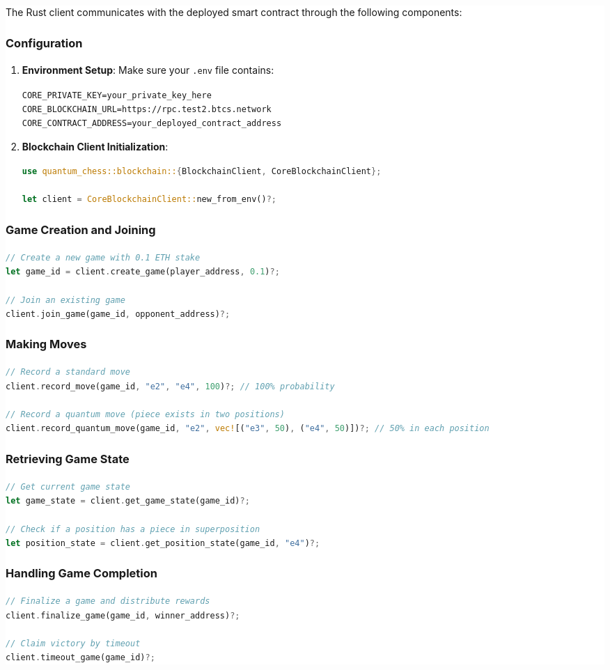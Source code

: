 The Rust client communicates with the deployed smart contract through the following components:

### Configuration

1. **Environment Setup**:
   Make sure your `.env` file contains:
   ```
   CORE_PRIVATE_KEY=your_private_key_here
   CORE_BLOCKCHAIN_URL=https://rpc.test2.btcs.network
   CORE_CONTRACT_ADDRESS=your_deployed_contract_address
   ```

2. **Blockchain Client Initialization**:
   ```rust
   use quantum_chess::blockchain::{BlockchainClient, CoreBlockchainClient};
   
   let client = CoreBlockchainClient::new_from_env()?;
   ```

### Game Creation and Joining

```rust
// Create a new game with 0.1 ETH stake
let game_id = client.create_game(player_address, 0.1)?;

// Join an existing game
client.join_game(game_id, opponent_address)?;
```

### Making Moves

```rust
// Record a standard move
client.record_move(game_id, "e2", "e4", 100)?; // 100% probability

// Record a quantum move (piece exists in two positions)
client.record_quantum_move(game_id, "e2", vec![("e3", 50), ("e4", 50)])?; // 50% in each position
```

### Retrieving Game State

```rust
// Get current game state
let game_state = client.get_game_state(game_id)?;

// Check if a position has a piece in superposition
let position_state = client.get_position_state(game_id, "e4")?;
```

### Handling Game Completion

```rust
// Finalize a game and distribute rewards
client.finalize_game(game_id, winner_address)?;

// Claim victory by timeout
client.timeout_game(game_id)?;
```
